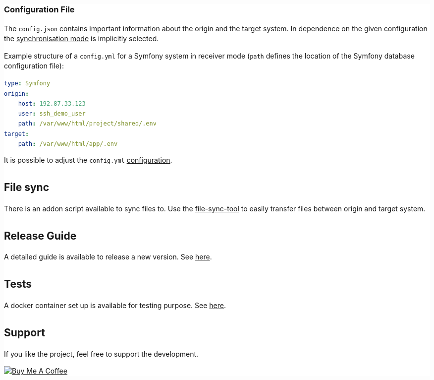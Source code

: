 ### Configuration File

The `config.json` contains important information about the origin and the target system. In dependence on the given configuration the [synchronisation mode](docs/MODE.md) is implicitly selected.

Example structure of a `config.yml` for a Symfony system in receiver mode (`path` defines the location of the Symfony database configuration file):
```yaml
type: Symfony
origin:
    host: 192.87.33.123
    user: ssh_demo_user
    path: /var/www/html/project/shared/.env
target:
    path: /var/www/html/app/.env
```

It is possible to adjust the `config.yml` [configuration](docs/CONFIG.md).

## File sync

There is an addon script available to sync files to. Use the [file-sync-tool](https://github.com/jackd248/file-sync-tool) to easily transfer files between origin and target system. 

## Release Guide

A detailed guide is available to release a new version. See [here](docs/RELEASE.md).

## Tests

A docker container set up is available for testing purpose. See [here](tests/README.md).

## Support

If you like the project, feel free to support the development.

<a href="https://www.buymeacoffee.com/konradmichalik" target="_blank"><img src="https://cdn.buymeacoffee.com/buttons/default-green.png" alt="Buy Me A Coffee" height="41" width="174"></a>
